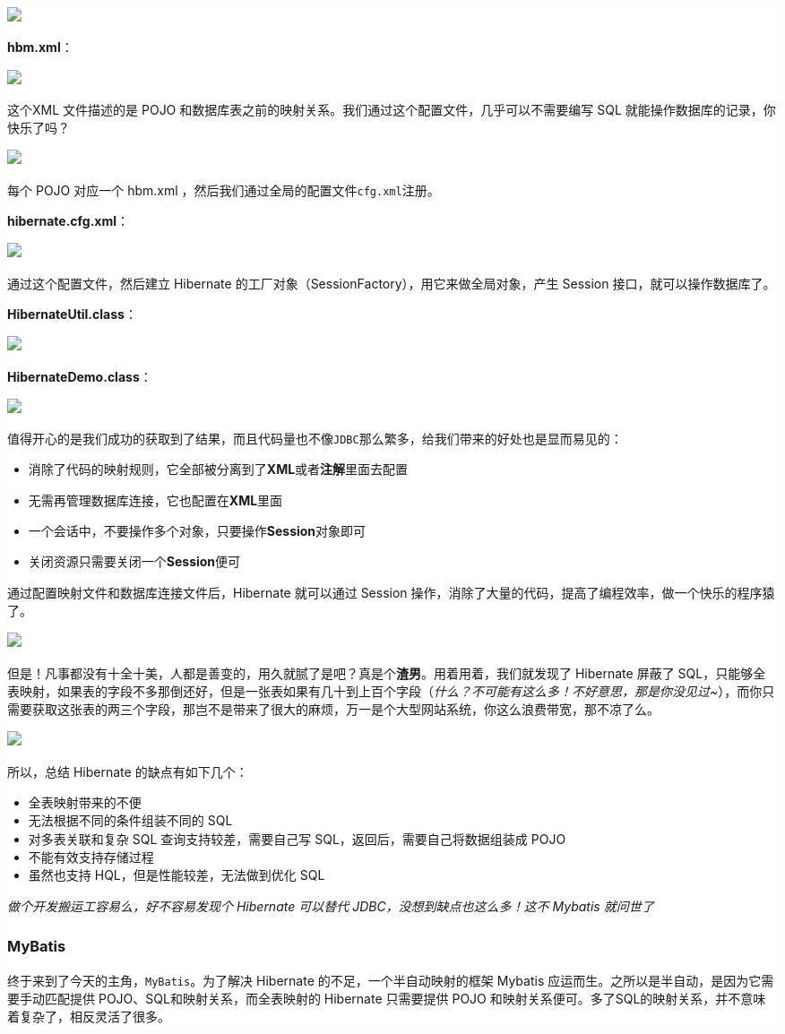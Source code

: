 ![](https://ftp.bmp.ovh/imgs/2020/08/694742299d59d1b7.jpg)

**hbm.xml**：

![](https://ftp.bmp.ovh/imgs/2020/08/d5dc15037b6a7e56.png)

这个XML 文件描述的是 POJO 和数据库表之前的映射关系。我们通过这个配置文件，几乎可以不需要编写 SQL 就能操作数据库的记录，你快乐了吗？

![](https://ftp.bmp.ovh/imgs/2020/08/81e897e0064f0b5b.gif)

每个 POJO 对应一个 hbm.xml ，然后我们通过全局的配置文件`cfg.xml`注册。

**hibernate.cfg.xml**：

![](https://ftp.bmp.ovh/imgs/2020/08/fb358110fd168424.png)

通过这个配置文件，然后建立 Hibernate 的工厂对象（SessionFactory），用它来做全局对象，产生 Session 接口，就可以操作数据库了。

**HibernateUtil.class**：

![](https://ftp.bmp.ovh/imgs/2020/08/9d1a961f73db0c6b.png)

**HibernateDemo.class**：

![](https://ftp.bmp.ovh/imgs/2020/08/44be2251bb471ca0.png)

值得开心的是我们成功的获取到了结果，而且代码量也不像`JDBC`那么繁多，给我们带来的好处也是显而易见的：

- 消除了代码的映射规则，它全部被分离到了**XML**或者**注解**里面去配置

- 无需再管理数据库连接，它也配置在**XML**里面
- 一个会话中，不要操作多个对象，只要操作**Session**对象即可
- 关闭资源只需要关闭一个**Session**便可

通过配置映射文件和数据库连接文件后，Hibernate 就可以通过 Session 操作，消除了大量的代码，提高了编程效率，做一个快乐的程序猿了。

![](https://ftp.bmp.ovh/imgs/2020/08/a0be66712845d3a5.jpg)

但是！凡事都没有十全十美，人都是善变的，用久就腻了是吧？真是个**渣男**。用着用着，我们就发现了 Hibernate 屏蔽了 SQL，只能够全表映射，如果表的字段不多那倒还好，但是一张表如果有几十到上百个字段（*什么？不可能有这么多！不好意思，那是你没见过~*），而你只需要获取这张表的两三个字段，那岂不是带来了很大的麻烦，万一是个大型网站系统，你这么浪费带宽，那不凉了么。

![](https://ftp.bmp.ovh/imgs/2020/08/7efc959d9d492795.jpg)

所以，总结 Hibernate 的缺点有如下几个：

- 全表映射带来的不便
- 无法根据不同的条件组装不同的 SQL
- 对多表关联和复杂 SQL 查询支持较差，需要自己写 SQL，返回后，需要自己将数据组装成 POJO
- 不能有效支持存储过程
- 虽然也支持 HQL，但是性能较差，无法做到优化 SQL

*做个开发搬运工容易么，好不容易发现个 Hibernate 可以替代 JDBC，没想到缺点也这么多！这不 Mybatis 就问世了*

### MyBatis

终于来到了今天的主角，`MyBatis`。为了解决 Hibernate 的不足，一个半自动映射的框架 Mybatis 应运而生。之所以是半自动，是因为它需要手动匹配提供 POJO、SQL和映射关系，而全表映射的 Hibernate 只需要提供 POJO 和映射关系便可。多了SQL的映射关系，并不意味着复杂了，相反灵活了很多。
